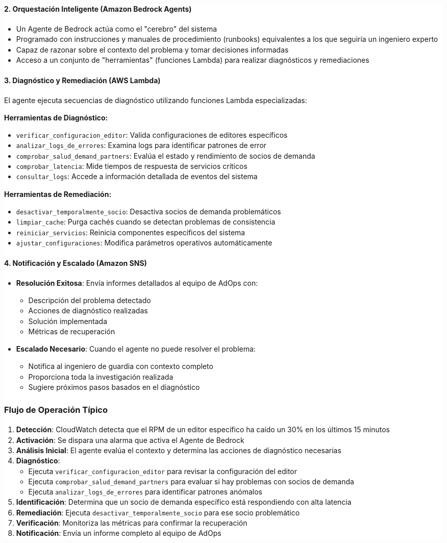 #### 2. Orquestación Inteligente (Amazon Bedrock Agents)
- Un Agente de Bedrock actúa como el "cerebro" del sistema
- Programado con instrucciones y manuales de procedimiento (runbooks) equivalentes a los que seguiría un ingeniero experto
- Capaz de razonar sobre el contexto del problema y tomar decisiones informadas
- Acceso a un conjunto de "herramientas" (funciones Lambda) para realizar diagnósticos y remediaciones

#### 3. Diagnóstico y Remediación (AWS Lambda)
El agente ejecuta secuencias de diagnóstico utilizando funciones Lambda especializadas:

**Herramientas de Diagnóstico:**
- `verificar_configuracion_editor`: Valida configuraciones de editores específicos
- `analizar_logs_de_errores`: Examina logs para identificar patrones de error
- `comprobar_salud_demand_partners`: Evalúa el estado y rendimiento de socios de demanda
- `comprobar_latencia`: Mide tiempos de respuesta de servicios críticos
- `consultar_logs`: Accede a información detallada de eventos del sistema

**Herramientas de Remediación:**
- `desactivar_temporalmente_socio`: Desactiva socios de demanda problemáticos
- `limpiar_cache`: Purga cachés cuando se detectan problemas de consistencia
- `reiniciar_servicios`: Reinicia componentes específicos del sistema
- `ajustar_configuraciones`: Modifica parámetros operativos automáticamente

#### 4. Notificación y Escalado (Amazon SNS)
- **Resolución Exitosa**: Envía informes detallados al equipo de AdOps con:
  - Descripción del problema detectado
  - Acciones de diagnóstico realizadas
  - Solución implementada
  - Métricas de recuperación

- **Escalado Necesario**: Cuando el agente no puede resolver el problema:
  - Notifica al ingeniero de guardia con contexto completo
  - Proporciona toda la investigación realizada
  - Sugiere próximos pasos basados en el diagnóstico

### Flujo de Operación Típico

1. **Detección**: CloudWatch detecta que el RPM de un editor específico ha caído un 30% en los últimos 15 minutos
2. **Activación**: Se dispara una alarma que activa el Agente de Bedrock
3. **Análisis Inicial**: El agente evalúa el contexto y determina las acciones de diagnóstico necesarias
4. **Diagnóstico**:
   - Ejecuta `verificar_configuracion_editor` para revisar la configuración del editor
   - Ejecuta `comprobar_salud_demand_partners` para evaluar si hay problemas con socios de demanda
   - Ejecuta `analizar_logs_de_errores` para identificar patrones anómalos
5. **Identificación**: Determina que un socio de demanda específico está respondiendo con alta latencia
6. **Remediación**: Ejecuta `desactivar_temporalmente_socio` para ese socio problemático
7. **Verificación**: Monitoriza las métricas para confirmar la recuperación
8. **Notificación**: Envía un informe completo al equipo de AdOps
